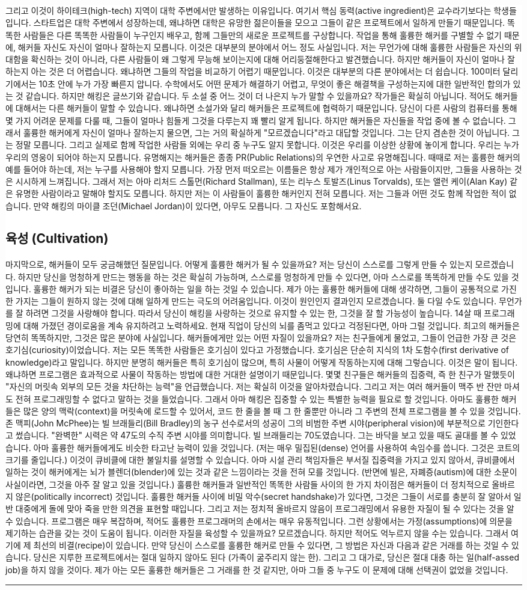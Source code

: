 그리고 이것이 하이테크(high-tech) 지역이 대학 주변에서만 발생하는 이유입니다. 여기서 핵심 동력(active ingredient)은 교수라기보다는 학생들입니다. 스타트업은 대학 주변에서 성장하는데, 왜냐하면 대학은 유망한 젊은이들을 모으고 그들이 같은 프로젝트에서 일하게 만들기 때문입니다. 똑똑한 사람들은 다른 똑똑한 사람들이 누구인지 배우고, 함께 그들만의 새로운 프로젝트를 구상합니다.
작업을 통해 훌륭한 해커를 구별할 수 없기 때문에, 해커들 자신도 자신이 얼마나 잘하는지 모릅니다. 이것은 대부분의 분야에서 어느 정도 사실입니다. 저는 무언가에 대해 훌륭한 사람들은 자신의 위대함을 확신하는 것이 아니라, 다른 사람들이 왜 그렇게 무능해 보이는지에 대해 어리둥절해한다고 발견했습니다.
하지만 해커들이 자신이 얼마나 잘하는지 아는 것은 더 어렵습니다. 왜냐하면 그들의 작업을 비교하기 어렵기 때문입니다. 이것은 대부분의 다른 분야에서는 더 쉽습니다. 100미터 달리기에서는 10초 안에 누가 가장 빠른지 압니다. 수학에서도 어떤 문제가 해결하기 어렵고, 무엇이 좋은 해결책을 구성하는지에 대한 일반적인 합의가 있는 것 같습니다. 하지만 해킹은 글쓰기와 같습니다. 두 소설 중 어느 것이 더 나은지 누가 말할 수 있을까요? 작가들은 확실히 아닙니다.
적어도 해커들에 대해서는 다른 해커들이 말할 수 있습니다. 왜냐하면 소설가와 달리 해커들은 프로젝트에 협력하기 때문입니다. 당신이 다른 사람의 컴퓨터를 통해 몇 가지 어려운 문제를 다룰 때, 그들이 얼마나 힘들게 그것을 다루는지 꽤 빨리 알게 됩니다. 하지만 해커들은 자신들을 작업 중에 볼 수 없습니다. 그래서 훌륭한 해커에게 자신이 얼마나 잘하는지 물으면, 그는 거의 확실하게 "모르겠습니다"라고 대답할 것입니다. 그는 단지 겸손한 것이 아닙니다. 그는 정말 모릅니다.
그리고 실제로 함께 작업한 사람들 외에는 우리 중 누구도 알지 못합니다. 이것은 우리를 이상한 상황에 놓이게 합니다. 우리는 누가 우리의 영웅이 되어야 하는지 모릅니다. 유명해지는 해커들은 종종 PR(Public Relations)의 우연한 사고로 유명해집니다. 때때로 저는 훌륭한 해커의 예를 들어야 하는데, 저는 누구를 사용해야 할지 모릅니다. 가장 먼저 떠오르는 이름들은 항상 제가 개인적으로 아는 사람들이지만, 그들을 사용하는 것은 시시하게 느껴집니다. 그래서 저는 아마 리처드 스톨먼(Richard Stallman), 또는 리누스 토발즈(Linus Torvalds), 또는 앨런 케이(Alan Kay) 같은 유명한 사람이라고 말해야 할지도 모릅니다. 하지만 저는 이 사람들이 훌륭한 해커인지 전혀 모릅니다. 저는 그들과 어떤 것도 함께 작업한 적이 없습니다.
만약 해킹의 마이클 조던(Michael Jordan)이 있다면, 아무도 모릅니다. 그 자신도 포함해서요.

## 육성 (Cultivation)

마지막으로, 해커들이 모두 궁금해했던 질문입니다. 어떻게 훌륭한 해커가 될 수 있을까요? 저는 당신이 스스로를 그렇게 만들 수 있는지 모르겠습니다. 하지만 당신을 멍청하게 만드는 행동을 하는 것은 확실히 가능하며, 스스로를 멍청하게 만들 수 있다면, 아마 스스로를 똑똑하게 만들 수도 있을 것입니다.
훌륭한 해커가 되는 비결은 당신이 좋아하는 일을 하는 것일 수 있습니다.
제가 아는 훌륭한 해커들에 대해 생각하면, 그들이 공통적으로 가진 한 가지는 그들이 원하지 않는 것에 대해 일하게 만드는 극도의 어려움입니다. 이것이 원인인지 결과인지 모르겠습니다. 둘 다일 수도 있습니다.
무언가를 잘 하려면 그것을 사랑해야 합니다.
따라서 당신이 해킹을 사랑하는 것으로 유지할 수 있는 한, 그것을 잘 할 가능성이 높습니다. 14살 때 프로그래밍에 대해 가졌던 경이로움을 계속 유지하려고 노력하세요. 현재 직업이 당신의 뇌를 좀먹고 있다고 걱정된다면, 아마 그럴 것입니다.
최고의 해커들은 당연히 똑똑하지만, 그것은 많은 분야에 사실입니다. 해커들에게만 있는 어떤 자질이 있을까요?
저는 친구들에게 물었고, 그들이 언급한 가장 큰 것은 호기심(curiosity)이었습니다.
저는 모든 똑똑한 사람들은 호기심이 있다고 가정했습니다. 호기심은 단순히 지식의 1차 도함수(first derivative of knowledge)라고 말입니다. 하지만 분명히 해커들은 특히 호기심이 많으며, 특히 사물이 어떻게 작동하는지에 대해 그렇습니다. 이것은 말이 됩니다. 왜냐하면 프로그램은 효과적으로 사물이 작동하는 방법에 대한 거대한 설명이기 때문입니다.
몇몇 친구들은 해커들의 집중력, 즉 한 친구가 말했듯이 "자신의 머릿속 외부의 모든 것을 차단하는 능력"을 언급했습니다. 저는 확실히 이것을 알아차렸습니다. 그리고 저는 여러 해커들이 맥주 반 잔만 마셔도 전혀 프로그래밍할 수 없다고 말하는 것을 들었습니다. 그래서 아마 해킹은 집중할 수 있는 특별한 능력을 필요로 할 것입니다. 아마도 훌륭한 해커들은 많은 양의 맥락(context)을 머릿속에 로드할 수 있어서, 코드 한 줄을 볼 때 그 한 줄뿐만 아니라 그 주변의 전체 프로그램을 볼 수 있을 것입니다. 존 맥피(John McPhee)는 빌 브래들리(Bill Bradley)의 농구 선수로서의 성공이 그의 비범한 주변 시야(peripheral vision)에 부분적으로 기인한다고 썼습니다. "완벽한" 시력은 약 47도의 수직 주변 시야를 의미합니다. 빌 브래들리는 70도였습니다. 그는 바닥을 보고 있을 때도 골대를 볼 수 있었습니다. 아마 훌륭한 해커들에게도 비슷한 타고난 능력이 있을 것입니다. (저는 매우 밀집된(dense) 언어를 사용하여 속임수를 씁니다. 그것은 코트의 크기를 줄입니다.)
이것이 큐비클에 대한 불일치를 설명할 수 있습니다. 아마 시설 관리 책임자들은 부서질 집중력을 가지고 있지 않아서, 큐비클에서 일하는 것이 해커에게는 뇌가 블렌더(blender)에 있는 것과 같은 느낌이라는 것을 전혀 모를 것입니다. (반면에 빌은, 자폐증(autism)에 대한 소문이 사실이라면, 그것을 아주 잘 알고 있을 것입니다.)
훌륭한 해커들과 일반적인 똑똑한 사람들 사이의 한 가지 차이점은 해커들이 더 정치적으로 올바르지 않은(politically incorrect) 것입니다. 훌륭한 해커들 사이에 비밀 악수(secret handshake)가 있다면, 그것은 그들이 서로를 충분히 잘 알아서 일반 대중에게 돌에 맞아 죽을 만한 의견을 표현할 때입니다. 그리고 저는 정치적 올바르지 않음이 프로그래밍에서 유용한 자질이 될 수 있다는 것을 알 수 있습니다.
프로그램은 매우 복잡하며, 적어도 훌륭한 프로그래머의 손에서는 매우 유동적입니다. 그런 상황에서는 가정(assumptions)에 의문을 제기하는 습관을 갖는 것이 도움이 됩니다.
이러한 자질을 육성할 수 있을까요? 모르겠습니다. 하지만 적어도 억누르지 않을 수는 있습니다. 그래서 여기에 제 최선의 비결(recipe)이 있습니다. 만약 당신이 스스로를 훌륭한 해커로 만들 수 있다면, 그 방법은 자신과 다음과 같은 거래를 하는 것일 수 있습니다. 당신은 지루한 프로젝트에서는 절대 일하지 않아도 된다 (가족이 굶주리지 않는 한). 그리고 그 대가로, 당신은 절대 대충 하는 일(half-assed job)을 하지 않을 것이다.
제가 아는 모든 훌륭한 해커들은 그 거래를 한 것 같지만, 아마 그들 중 누구도 이 문제에 대해 선택권이 없었을 것입니다.

---
